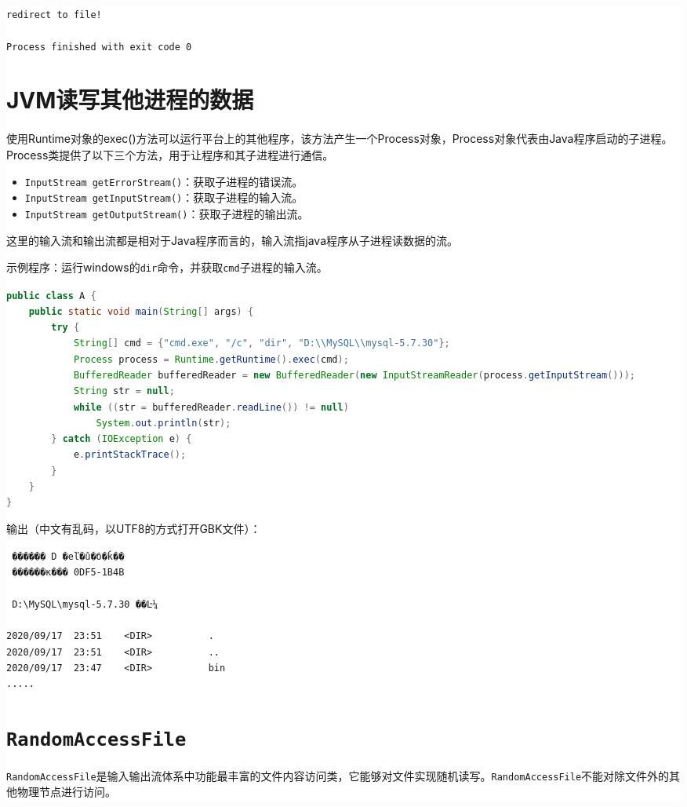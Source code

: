 ```
redirect to file!

Process finished with exit code 0
```

# JVM读写其他进程的数据

使用Runtime对象的exec()方法可以运行平台上的其他程序，该方法产生一个Process对象，Process对象代表由Java程序启动的子进程。Process类提供了以下三个方法，用于让程序和其子进程进行通信。

- `InputStream getErrorStream()`：获取子进程的错误流。
- `InputStream getInputStream()`：获取子进程的输入流。
- `InputStream getOutputStream()`：获取子进程的输出流。

这里的输入流和输出流都是相对于Java程序而言的，输入流指java程序从子进程读数据的流。

示例程序：运行windows的`dir`命令，并获取`cmd`子进程的输入流。

```java
public class A {
    public static void main(String[] args) {
        try {
            String[] cmd = {"cmd.exe", "/c", "dir", "D:\\MySQL\\mysql-5.7.30"};
            Process process = Runtime.getRuntime().exec(cmd);
            BufferedReader bufferedReader = new BufferedReader(new InputStreamReader(process.getInputStream()));
            String str = null;
            while ((str = bufferedReader.readLine()) != null)
                System.out.println(str);
        } catch (IOException e) {
            e.printStackTrace();
        }
    }
}
```

输出（中文有乱码，以UTF8的方式打开GBK文件）：

```
 ������ D �еľ�û�б�ǩ��
 ������к��� 0DF5-1B4B

 D:\MySQL\mysql-5.7.30 ��Ŀ¼

2020/09/17  23:51    <DIR>          .
2020/09/17  23:51    <DIR>          ..
2020/09/17  23:47    <DIR>          bin
.....
```

# `RandomAccessFile`

`RandomAccessFile`是输入输出流体系中功能最丰富的文件内容访问类，它能够对文件实现随机读写。`RandomAccessFile`不能对除文件外的其他物理节点进行访问。
